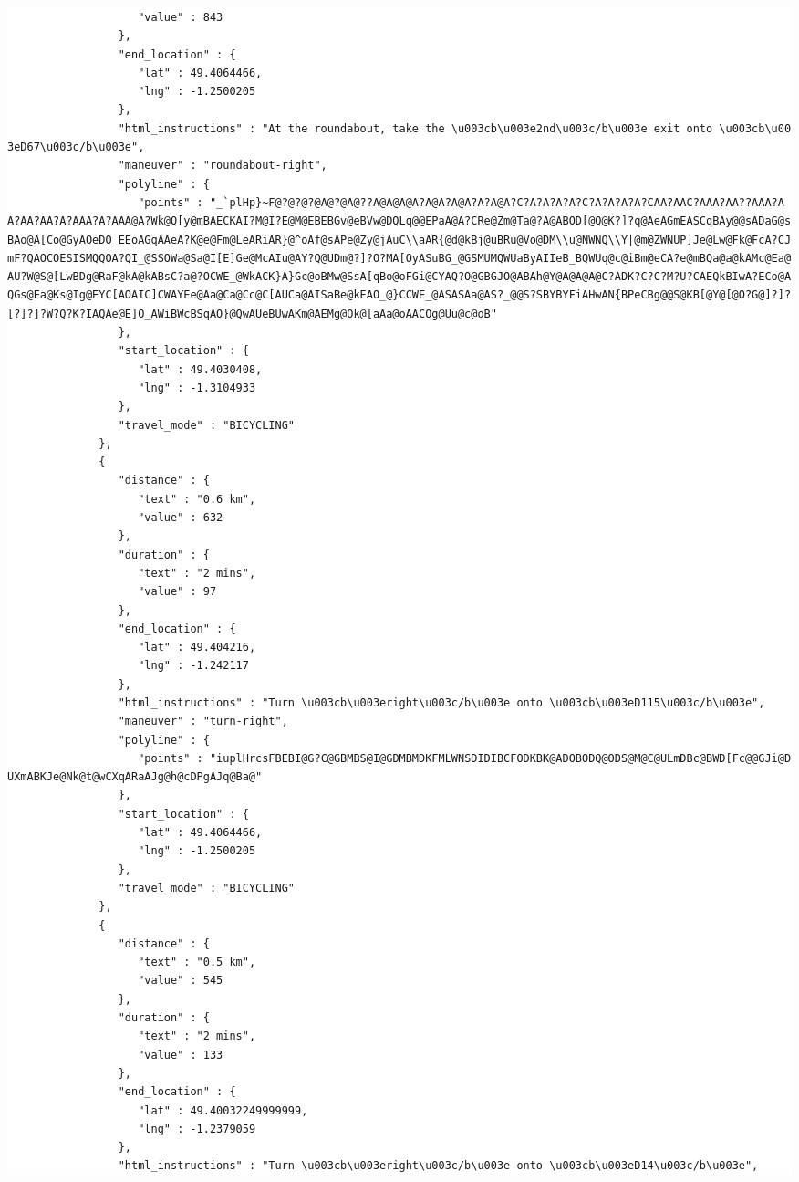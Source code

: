                         "value" : 843
                     },
                     "end_location" : {
                        "lat" : 49.4064466,
                        "lng" : -1.2500205
                     },
                     "html_instructions" : "At the roundabout, take the \u003cb\u003e2nd\u003c/b\u003e exit onto \u003cb\u003eD67\u003c/b\u003e",
                     "maneuver" : "roundabout-right",
                     "polyline" : {
                        "points" : "_`plHp}~F@?@?@?@A@?@A@??A@A@A@A?A@A?A@A?A?A@A?C?A?A?A?A?C?A?A?A?A?CAA?AAC?AAA?AA??AAA?AA?AA?AA?A?AAA?A?AAA@A?Wk@Q[y@mBAECKAI?M@I?E@M@EBEBGv@eBVw@DQLq@@EPaA@A?CRe@Zm@Ta@?A@ABOD[@Q@K?]?q@AeAGmEASCqBAy@@sADaG@sBAo@A[Co@GyAOeDO_EEoAGqAAeA?K@e@Fm@LeARiAR}@^oAf@sAPe@Zy@jAuC\\aAR{@d@kBj@uBRu@Vo@DM\\u@NWNQ\\Y|@m@ZWNUP]Je@Lw@Fk@FcA?CJmF?QAOCOESISMQQOA?QI_@SSOWa@Sa@I[E]Ge@McAIu@AY?Q@UDm@?]?O?MA[OyASuBG_@GSMUMQWUaByAIIeB_BQWUq@c@iBm@eCA?e@mBQa@a@kAMc@Ea@AU?W@S@[LwBDg@RaF@kA@kABsC?a@?OCWE_@WkACK}A}Gc@oBMw@SsA[qBo@oFGi@CYAQ?O@GBGJO@ABAh@Y@A@A@A@C?ADK?C?C?M?U?CAEQkBIwA?ECo@AQGs@Ea@Ks@Ig@EYC[AOAIC]CWAYEe@Aa@Ca@Cc@C[AUCa@AISaBe@kEAO_@}CCWE_@ASASAa@AS?_@@S?SBYBYFiAHwAN{BPeCBg@@S@KB[@Y@[@O?G@]?]?[?]?]?W?Q?K?IAQAe@E]O_AWiBWcBSqAO}@QwAUeBUwAKm@AEMg@Ok@[aAa@oAACOg@Uu@c@oB"
                     },
                     "start_location" : {
                        "lat" : 49.4030408,
                        "lng" : -1.3104933
                     },
                     "travel_mode" : "BICYCLING"
                  },
                  {
                     "distance" : {
                        "text" : "0.6 km",
                        "value" : 632
                     },
                     "duration" : {
                        "text" : "2 mins",
                        "value" : 97
                     },
                     "end_location" : {
                        "lat" : 49.404216,
                        "lng" : -1.242117
                     },
                     "html_instructions" : "Turn \u003cb\u003eright\u003c/b\u003e onto \u003cb\u003eD115\u003c/b\u003e",
                     "maneuver" : "turn-right",
                     "polyline" : {
                        "points" : "iuplHrcsFBEBI@G?C@GBMBS@I@GDMBMDKFMLWNSDIDIBCFODKBK@ADOBODQ@ODS@M@C@ULmDBc@BWD[Fc@@GJi@DUXmABKJe@Nk@t@wCXqARaAJg@h@cDPgAJq@Ba@"
                     },
                     "start_location" : {
                        "lat" : 49.4064466,
                        "lng" : -1.2500205
                     },
                     "travel_mode" : "BICYCLING"
                  },
                  {
                     "distance" : {
                        "text" : "0.5 km",
                        "value" : 545
                     },
                     "duration" : {
                        "text" : "2 mins",
                        "value" : 133
                     },
                     "end_location" : {
                        "lat" : 49.40032249999999,
                        "lng" : -1.2379059
                     },
                     "html_instructions" : "Turn \u003cb\u003eright\u003c/b\u003e onto \u003cb\u003eD14\u003c/b\u003e",